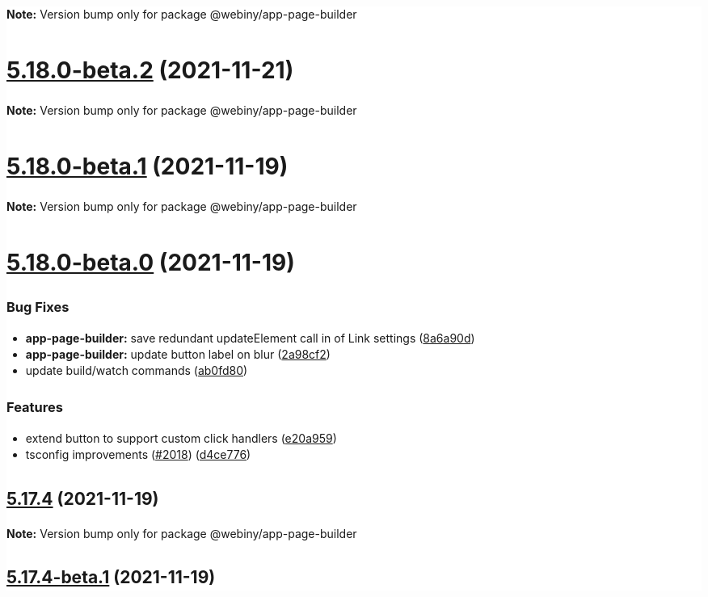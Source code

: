 **Note:** Version bump only for package @webiny/app-page-builder





# [5.18.0-beta.2](https://github.com/webiny/webiny-js/compare/v5.18.0-beta.1...v5.18.0-beta.2) (2021-11-21)

**Note:** Version bump only for package @webiny/app-page-builder





# [5.18.0-beta.1](https://github.com/webiny/webiny-js/compare/v5.18.0-beta.0...v5.18.0-beta.1) (2021-11-19)

**Note:** Version bump only for package @webiny/app-page-builder





# [5.18.0-beta.0](https://github.com/webiny/webiny-js/compare/v5.17.4...v5.18.0-beta.0) (2021-11-19)


### Bug Fixes

* **app-page-builder:** save redundant updateElement call in of Link settings ([8a6a90d](https://github.com/webiny/webiny-js/commit/8a6a90dae544b3ab2832331501a20535961422a6))
* **app-page-builder:** update button label on blur ([2a98cf2](https://github.com/webiny/webiny-js/commit/2a98cf26b74584d1fad7797410ecbe9711ef10da))
* update build/watch commands ([ab0fd80](https://github.com/webiny/webiny-js/commit/ab0fd80192fa76db0848533df130849adac32607))


### Features

* extend button to support custom click handlers ([e20a959](https://github.com/webiny/webiny-js/commit/e20a9590f248c6fde9278a6272765c1bb1002f27))
* tsconfig improvements ([#2018](https://github.com/webiny/webiny-js/issues/2018)) ([d4ce776](https://github.com/webiny/webiny-js/commit/d4ce7767a5981ba3473fcd923d3603102ce4be8d))





## [5.17.4](https://github.com/webiny/webiny-js/compare/v5.17.4-beta.1...v5.17.4) (2021-11-19)

**Note:** Version bump only for package @webiny/app-page-builder





## [5.17.4-beta.1](https://github.com/webiny/webiny-js/compare/v5.17.4-beta.0...v5.17.4-beta.1) (2021-11-19)
